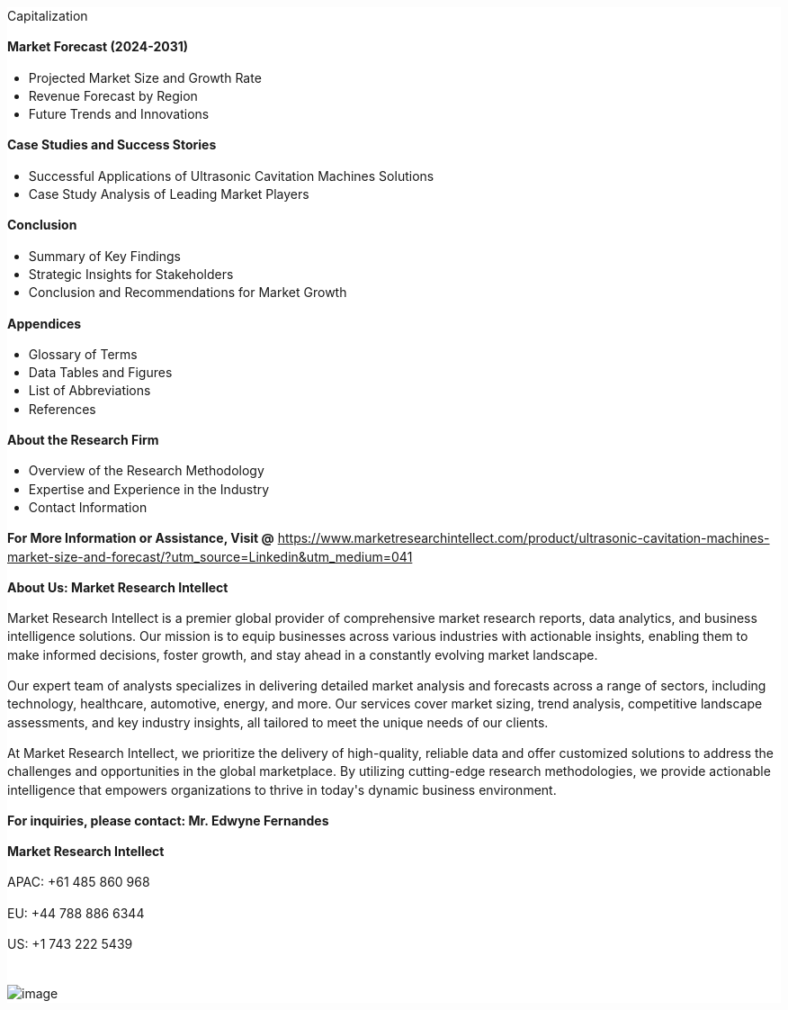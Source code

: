 Capitalization</li></ul><p><strong>Market Forecast (2024-2031)</strong></p><ul><li>Projected Market Size and Growth Rate</li><li>Revenue Forecast by Region</li><li>Future Trends and Innovations</li></ul><p><strong>Case Studies and Success Stories</strong></p><ul><li>Successful Applications of Ultrasonic Cavitation Machines Solutions</li><li>Case Study Analysis of Leading Market Players</li></ul><p><strong>Conclusion</strong></p><ul><li>Summary of Key Findings</li><li>Strategic Insights for Stakeholders</li><li>Conclusion and Recommendations for Market Growth</li></ul><p><strong>Appendices</strong></p><ul><li>Glossary of Terms</li><li>Data Tables and Figures</li><li>List of Abbreviations</li><li>References</li></ul><p><strong>About the Research Firm</strong></p><ul><li>Overview of the Research Methodology</li><li>Expertise and Experience in the Industry</li><li>Contact Information</li></ul></div><div class="article-main__content" data-test-id="publishing-text-block"><p><span class="font-[700]"><strong>For More Information or Assistance, Visit @</strong>&nbsp;<a href="https://www.marketresearchintellect.com/product/ultrasonic-cavitation-machines-market-size-and-forecast/?utm_source=Linkedin&utm_medium=041">https://www.marketresearchintellect.com/product/ultrasonic-cavitation-machines-market-size-and-forecast/?utm_source=Linkedin&utm_medium=041</a></span></p><p><strong>About Us: Market Research Intellect</strong></p><p>Market Research Intellect is a premier global provider of comprehensive market research reports, data analytics, and business intelligence solutions. Our mission is to equip businesses across various industries with actionable insights, enabling them to make informed decisions, foster growth, and stay ahead in a constantly evolving market landscape.</p><p>Our expert team of analysts specializes in delivering detailed market analysis and forecasts across a range of sectors, including technology, healthcare, automotive, energy, and more. Our services cover market sizing, trend analysis, competitive landscape assessments, and key industry insights, all tailored to meet the unique needs of our clients.</p><p>At Market Research Intellect, we prioritize the delivery of high-quality, reliable data and offer customized solutions to address the challenges and opportunities in the global marketplace. By utilizing cutting-edge research methodologies, we provide actionable intelligence that empowers organizations to thrive in today's dynamic business environment.</p><p><strong>For inquiries, please contact: Mr. Edwyne Fernandes</strong></p><p><strong>Market Research Intellect</strong></p><p>APAC: +61 485 860 968</p><p>EU: +44 788 886 6344</p><p>US: +1 743 222 5439</p></div><div class="article-main__content" data-test-id="publishing-text-block">&nbsp;</div>
![image](https://github.com/user-attachments/assets/255a63db-3840-46ed-b1ae-5187a8de0ae5)
